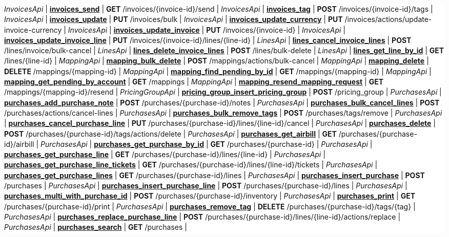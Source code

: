*InvoicesApi* | [**invoices_send**](docs/InvoicesApi.md#invoices_send) | **GET** /invoices/{invoice-id}/send | 
*InvoicesApi* | [**invoices_tag**](docs/InvoicesApi.md#invoices_tag) | **POST** /invoices/{invoice-id}/tags | 
*InvoicesApi* | [**invoices_update**](docs/InvoicesApi.md#invoices_update) | **PUT** /invoices/bulk | 
*InvoicesApi* | [**invoices_update_currency**](docs/InvoicesApi.md#invoices_update_currency) | **PUT** /invoices/actions/update-invoice-currency | 
*InvoicesApi* | [**invoices_update_invoice**](docs/InvoicesApi.md#invoices_update_invoice) | **PUT** /invoices/{invoice-id} | 
*InvoicesApi* | [**invoices_update_invoice_line**](docs/InvoicesApi.md#invoices_update_invoice_line) | **PUT** /invoices/{invoice-id}/lines/{line-id} | 
*LinesApi* | [**lines_cancel_invoice_lines**](docs/LinesApi.md#lines_cancel_invoice_lines) | **POST** /lines/invoice/bulk-cancel | 
*LinesApi* | [**lines_delete_invoice_lines**](docs/LinesApi.md#lines_delete_invoice_lines) | **POST** /lines/bulk-delete | 
*LinesApi* | [**lines_get_line_by_id**](docs/LinesApi.md#lines_get_line_by_id) | **GET** /lines/{line-id} | 
*MappingApi* | [**mapping_bulk_delete**](docs/MappingApi.md#mapping_bulk_delete) | **POST** /mappings/actions/bulk-cancel | 
*MappingApi* | [**mapping_delete**](docs/MappingApi.md#mapping_delete) | **DELETE** /mappings/{mapping-id} | 
*MappingApi* | [**mapping_find_pending_by_id**](docs/MappingApi.md#mapping_find_pending_by_id) | **GET** /mappings/{mapping-id} | 
*MappingApi* | [**mapping_get_pending_by_account**](docs/MappingApi.md#mapping_get_pending_by_account) | **GET** /mappings | 
*MappingApi* | [**mapping_resend_mapping_request**](docs/MappingApi.md#mapping_resend_mapping_request) | **GET** /mappings/{mapping-id}/resend | 
*PricingGroupApi* | [**pricing_group_insert_pricing_group**](docs/PricingGroupApi.md#pricing_group_insert_pricing_group) | **POST** /pricing_group | 
*PurchasesApi* | [**purchases_add_purchase_note**](docs/PurchasesApi.md#purchases_add_purchase_note) | **POST** /purchases/{purchase-id}/notes | 
*PurchasesApi* | [**purchases_bulk_cancel_lines**](docs/PurchasesApi.md#purchases_bulk_cancel_lines) | **POST** /purchases/actions/cancel-lines | 
*PurchasesApi* | [**purchases_bulk_remove_tags**](docs/PurchasesApi.md#purchases_bulk_remove_tags) | **POST** /purchases/tags/remove | 
*PurchasesApi* | [**purchases_cancel_purchase_line**](docs/PurchasesApi.md#purchases_cancel_purchase_line) | **PUT** /purchases/{purchase-id}/lines/{line-id}/cancel | 
*PurchasesApi* | [**purchases_delete**](docs/PurchasesApi.md#purchases_delete) | **POST** /purchases/{purchase-id}/tags/actions/delete | 
*PurchasesApi* | [**purchases_get_airbill**](docs/PurchasesApi.md#purchases_get_airbill) | **GET** /purchases/{purchase-id}/airbill | 
*PurchasesApi* | [**purchases_get_purchase_by_id**](docs/PurchasesApi.md#purchases_get_purchase_by_id) | **GET** /purchases/{purchase-id} | 
*PurchasesApi* | [**purchases_get_purchase_line**](docs/PurchasesApi.md#purchases_get_purchase_line) | **GET** /purchases/{purchase-id}/lines/{line-id} | 
*PurchasesApi* | [**purchases_get_purchase_line_tickets**](docs/PurchasesApi.md#purchases_get_purchase_line_tickets) | **GET** /purchases/{purchase-id}/lines/{line-id}/tickets | 
*PurchasesApi* | [**purchases_get_purchase_lines**](docs/PurchasesApi.md#purchases_get_purchase_lines) | **GET** /purchases/{purchase-id}/lines | 
*PurchasesApi* | [**purchases_insert_purchase**](docs/PurchasesApi.md#purchases_insert_purchase) | **POST** /purchases | 
*PurchasesApi* | [**purchases_insert_purchase_line**](docs/PurchasesApi.md#purchases_insert_purchase_line) | **POST** /purchases/{purchase-id}/lines | 
*PurchasesApi* | [**purchases_multi_with_purchase_id**](docs/PurchasesApi.md#purchases_multi_with_purchase_id) | **POST** /purchases/{purchase-id}/inventory | 
*PurchasesApi* | [**purchases_print**](docs/PurchasesApi.md#purchases_print) | **GET** /purchases/{purchase-id}/print | 
*PurchasesApi* | [**purchases_remove_tag**](docs/PurchasesApi.md#purchases_remove_tag) | **DELETE** /purchases/{purchase-id}/tags/{tag} | 
*PurchasesApi* | [**purchases_replace_purchase_line**](docs/PurchasesApi.md#purchases_replace_purchase_line) | **POST** /purchases/{purchase-id}/lines/{line-id}/actions/replace | 
*PurchasesApi* | [**purchases_search**](docs/PurchasesApi.md#purchases_search) | **GET** /purchases | 